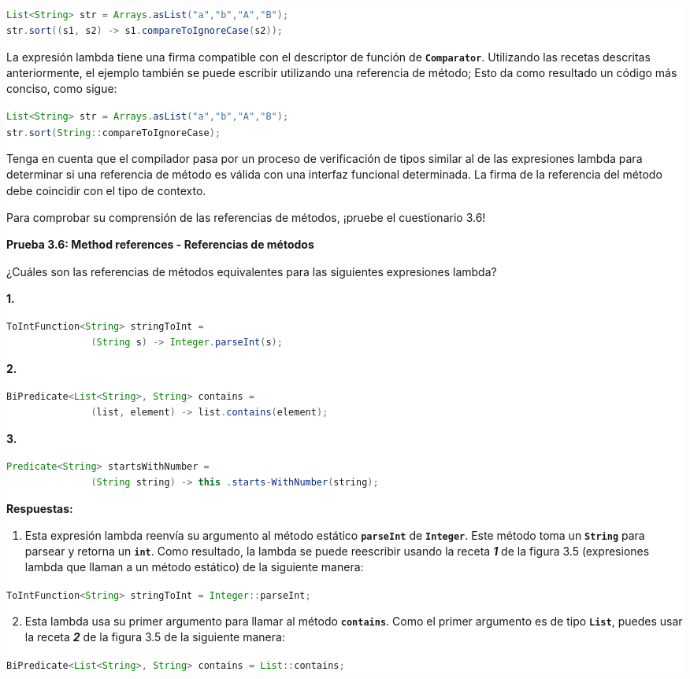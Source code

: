 ```java
List<String> str = Arrays.asList("a","b","A","B");
str.sort((s1, s2) -> s1.compareToIgnoreCase(s2));
```

La expresión lambda tiene una firma compatible con el descriptor de función de **`Comparator`**. Utilizando las recetas descritas anteriormente, el ejemplo también se puede escribir utilizando una referencia de método; Esto da como resultado un código más conciso, como sigue:

```java
List<String> str = Arrays.asList("a","b","A","B");
str.sort(String::compareToIgnoreCase);
```

Tenga en cuenta que el compilador pasa por un proceso de verificación de tipos similar al de las expresiones lambda para determinar si una referencia de método es válida con una interfaz funcional determinada. La firma de la referencia del método debe coincidir con el tipo de contexto.

Para comprobar su comprensión de las referencias de métodos, ¡pruebe el cuestionario 3.6!

**Prueba 3.6: Method references - Referencias de métodos**

¿Cuáles son las referencias de métodos equivalentes para las siguientes expresiones lambda?

**1.**

```java
ToIntFunction<String> stringToInt =
               (String s) -> Integer.parseInt(s);
```

**2.**

```java
BiPredicate<List<String>, String> contains =
               (list, element) -> list.contains(element);
```

**3.**

```java
Predicate<String> startsWithNumber =
               (String string) -> this .starts-WithNumber(string);
```

**Respuestas:**

1. Esta expresión lambda reenvía su argumento al método estático **`parseInt`** de **`Integer`**. Este método toma un **`String`** para parsear y retorna un **`int`**. Como resultado, la lambda se puede reescribir usando la receta ***1*** de la figura 3.5 (expresiones lambda que llaman a un método estático) de la siguiente manera:

```java
ToIntFunction<String> stringToInt = Integer::parseInt;
```

2. Esta lambda usa su primer argumento para llamar al método **`contains`**. Como el primer argumento es de tipo **`List`**, puedes usar la receta ***2*** de la figura 3.5 de la siguiente manera:

```java
BiPredicate<List<String>, String> contains = List::contains;
```
